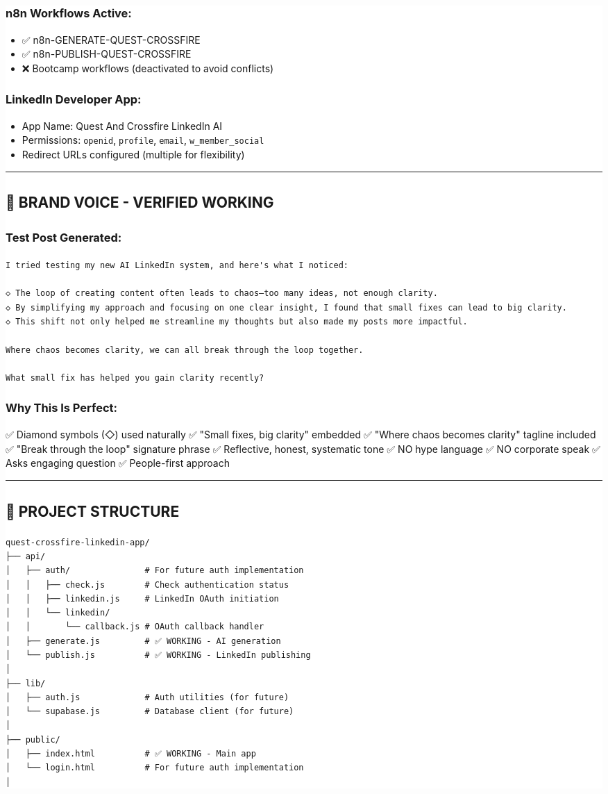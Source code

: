 ### **n8n Workflows Active:**
- ✅ n8n-GENERATE-QUEST-CROSSFIRE
- ✅ n8n-PUBLISH-QUEST-CROSSFIRE
- ❌ Bootcamp workflows (deactivated to avoid conflicts)

### **LinkedIn Developer App:**
- App Name: Quest And Crossfire LinkedIn AI
- Permissions: `openid`, `profile`, `email`, `w_member_social`
- Redirect URLs configured (multiple for flexibility)

---

## 🎨 **BRAND VOICE - VERIFIED WORKING**

### **Test Post Generated:**
```
I tried testing my new AI LinkedIn system, and here's what I noticed:

◇ The loop of creating content often leads to chaos—too many ideas, not enough clarity.
◇ By simplifying my approach and focusing on one clear insight, I found that small fixes can lead to big clarity.
◇ This shift not only helped me streamline my thoughts but also made my posts more impactful.

Where chaos becomes clarity, we can all break through the loop together.

What small fix has helped you gain clarity recently?
```

### **Why This Is Perfect:**
✅ Diamond symbols (◇) used naturally
✅ "Small fixes, big clarity" embedded
✅ "Where chaos becomes clarity" tagline included
✅ "Break through the loop" signature phrase
✅ Reflective, honest, systematic tone
✅ NO hype language
✅ NO corporate speak
✅ Asks engaging question
✅ People-first approach

---

## 📂 **PROJECT STRUCTURE**

```
quest-crossfire-linkedin-app/
├── api/
│   ├── auth/               # For future auth implementation
│   │   ├── check.js        # Check authentication status
│   │   ├── linkedin.js     # LinkedIn OAuth initiation
│   │   └── linkedin/
│   │       └── callback.js # OAuth callback handler
│   ├── generate.js         # ✅ WORKING - AI generation
│   └── publish.js          # ✅ WORKING - LinkedIn publishing
│
├── lib/
│   ├── auth.js             # Auth utilities (for future)
│   └── supabase.js         # Database client (for future)
│
├── public/
│   ├── index.html          # ✅ WORKING - Main app
│   └── login.html          # For future auth implementation
│
```